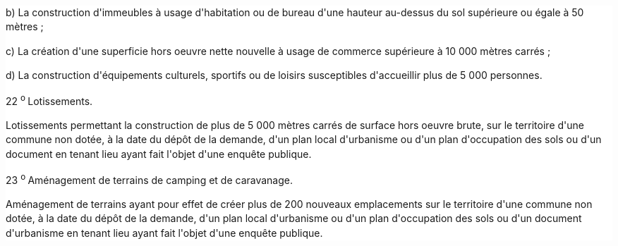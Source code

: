 b) La construction d'immeubles à usage d'habitation ou de bureau d'une hauteur au-dessus du sol supérieure ou égale à 50
mètres ; 

</td>
    </tr>
    <tr>
      <td valign="top">
      </td><td valign="top">

c) La création d'une superficie hors oeuvre nette nouvelle à usage de commerce supérieure à 10 000 mètres carrés ; 

</td>
    </tr>
    <tr>
      <td valign="top">
      </td><td valign="top">

d) La construction d'équipements culturels, sportifs ou de loisirs susceptibles d'accueillir plus de 5 000 personnes. 

</td>
    </tr>
    <tr>
      <td valign="top">

22
          <sup>o </sup>Lotissements. 

</td>
      <td valign="top">

Lotissements permettant la construction de plus de 5 000 mètres carrés de surface hors oeuvre brute, sur le territoire d'une
commune non dotée, à la date du dépôt de la demande, d'un plan local d'urbanisme ou d'un plan d'occupation des sols ou d'un
document en tenant lieu ayant fait l'objet d'une enquête publique. 

</td>
    </tr>
    <tr>
      <td valign="top">

23
          <sup>o </sup>Aménagement de terrains de camping et de caravanage. 

</td>
      <td valign="top">

Aménagement de terrains ayant pour effet de créer plus de 200 nouveaux emplacements sur le territoire d'une commune non
dotée, à la date du dépôt de la demande, d'un plan local d'urbanisme ou d'un plan d'occupation des sols ou d'un document
d'urbanisme en tenant lieu ayant fait l'objet d'une enquête publique. 

</td>
    </tr>
    <tr>
      <td valign="top">
